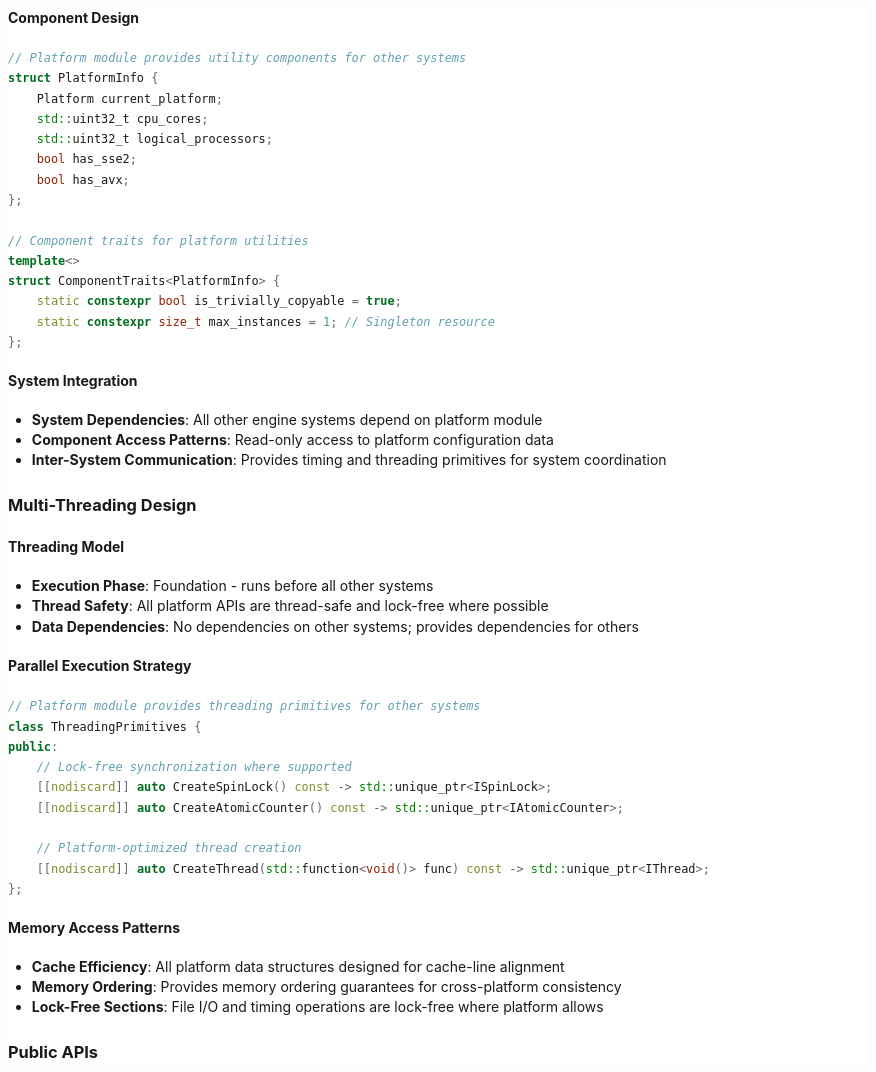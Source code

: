 #### Component Design
```cpp
// Platform module provides utility components for other systems
struct PlatformInfo {
    Platform current_platform;
    std::uint32_t cpu_cores;
    std::uint32_t logical_processors;
    bool has_sse2;
    bool has_avx;
};

// Component traits for platform utilities
template<>
struct ComponentTraits<PlatformInfo> {
    static constexpr bool is_trivially_copyable = true;
    static constexpr size_t max_instances = 1; // Singleton resource
};
```

#### System Integration
- **System Dependencies**: All other engine systems depend on platform module
- **Component Access Patterns**: Read-only access to platform configuration data
- **Inter-System Communication**: Provides timing and threading primitives for system coordination

### Multi-Threading Design

#### Threading Model
- **Execution Phase**: Foundation - runs before all other systems
- **Thread Safety**: All platform APIs are thread-safe and lock-free where possible
- **Data Dependencies**: No dependencies on other systems; provides dependencies for others

#### Parallel Execution Strategy
```cpp
// Platform module provides threading primitives for other systems
class ThreadingPrimitives {
public:
    // Lock-free synchronization where supported
    [[nodiscard]] auto CreateSpinLock() const -> std::unique_ptr<ISpinLock>;
    [[nodiscard]] auto CreateAtomicCounter() const -> std::unique_ptr<IAtomicCounter>;
    
    // Platform-optimized thread creation
    [[nodiscard]] auto CreateThread(std::function<void()> func) const -> std::unique_ptr<IThread>;
};
```

#### Memory Access Patterns
- **Cache Efficiency**: All platform data structures designed for cache-line alignment
- **Memory Ordering**: Provides memory ordering guarantees for cross-platform consistency
- **Lock-Free Sections**: File I/O and timing operations are lock-free where platform allows

### Public APIs
